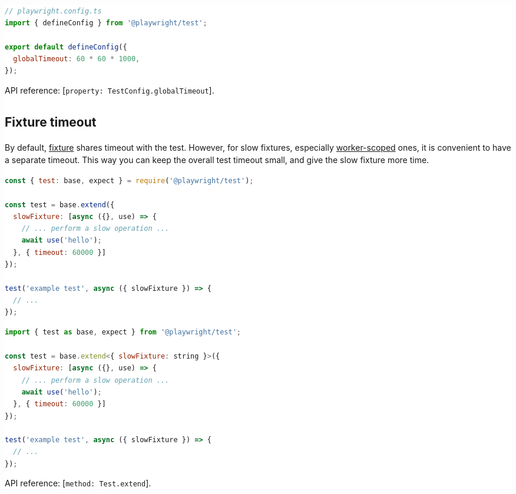 ```js tab=js-ts
// playwright.config.ts
import { defineConfig } from '@playwright/test';

export default defineConfig({
  globalTimeout: 60 * 60 * 1000,
});
```

API reference: [`property: TestConfig.globalTimeout`].

## Fixture timeout

By default, [fixture](./test-fixtures) shares timeout with the test. However, for slow fixtures, especially [worker-scoped](./test-fixtures#worker-scoped-fixtures) ones, it is convenient to have a separate timeout. This way you can keep the overall test timeout small, and give the slow fixture more time.

```js tab=js-js
const { test: base, expect } = require('@playwright/test');

const test = base.extend({
  slowFixture: [async ({}, use) => {
    // ... perform a slow operation ...
    await use('hello');
  }, { timeout: 60000 }]
});

test('example test', async ({ slowFixture }) => {
  // ...
});
```

```js tab=js-ts
import { test as base, expect } from '@playwright/test';

const test = base.extend<{ slowFixture: string }>({
  slowFixture: [async ({}, use) => {
    // ... perform a slow operation ...
    await use('hello');
  }, { timeout: 60000 }]
});

test('example test', async ({ slowFixture }) => {
  // ...
});
```

API reference: [`method: Test.extend`].

